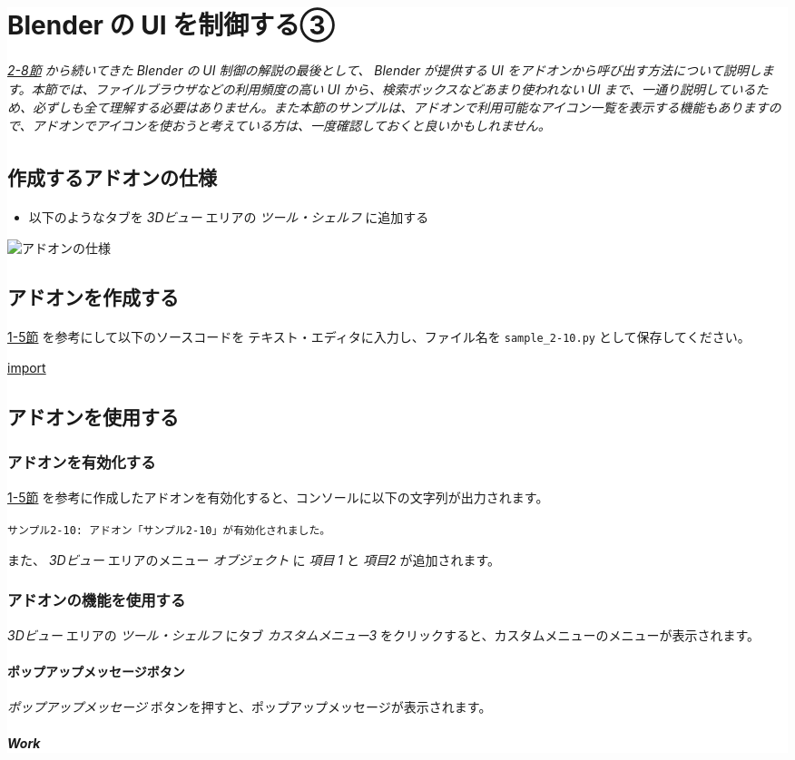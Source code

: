 <div id="sect_title_img_2_10"></div>

<div id="sect_title_text"></div>

# Blender の UI を制御する③

<div id="preface"></div>

###### [2-8節](08_Control_Bnder_UI_1.md) から続いてきた Blender の UI 制御の解説の最後として、 Blender が提供する UI をアドオンから呼び出す方法について説明します。本節では、ファイルブラウザなどの利用頻度の高い UI から、検索ボックスなどあまり使われない UI まで、一通り説明しているため、必ずしも全て理解する必要はありません。また本節のサンプルは、アドオンで利用可能なアイコン一覧を表示する機能もありますので、アドオンでアイコンを使おうと考えている方は、一度確認しておくと良いかもしれません。



## 作成するアドオンの仕様

* 以下のようなタブを *3Dビュー* エリアの *ツール・シェルフ* に追加する

![アドオンの仕様](https://dl.dropboxusercontent.com/s/ial27tu1ousllmx/specification.png "アドオンの仕様")


## アドオンを作成する

[1-5節](../chapter_01/05_Install_own_Add-on.md) を参考にして以下のソースコードを テキスト・エディタに入力し、ファイル名を ```sample_2-10.py``` として保存してください。

[import](../../sample/src/chapter_02/sample_2-10.py)


## アドオンを使用する

### アドオンを有効化する

[1-5節](../chapter_01/05_Install_own_Add-on.md) を参考に作成したアドオンを有効化すると、コンソールに以下の文字列が出力されます。

```sh
サンプル2-10: アドオン「サンプル2-10」が有効化されました。
```

また、 *3Dビュー* エリアのメニュー *オブジェクト* に *項目 1* と *項目2* が追加されます。

### アドオンの機能を使用する

*3Dビュー* エリアの *ツール・シェルフ* にタブ *カスタムメニュー3* をクリックすると、カスタムメニューのメニューが表示されます。

#### ポップアップメッセージボタン

*ポップアップメッセージ* ボタンを押すと、ポップアップメッセージが表示されます。

<div id="process_title"></div>

##### Work
